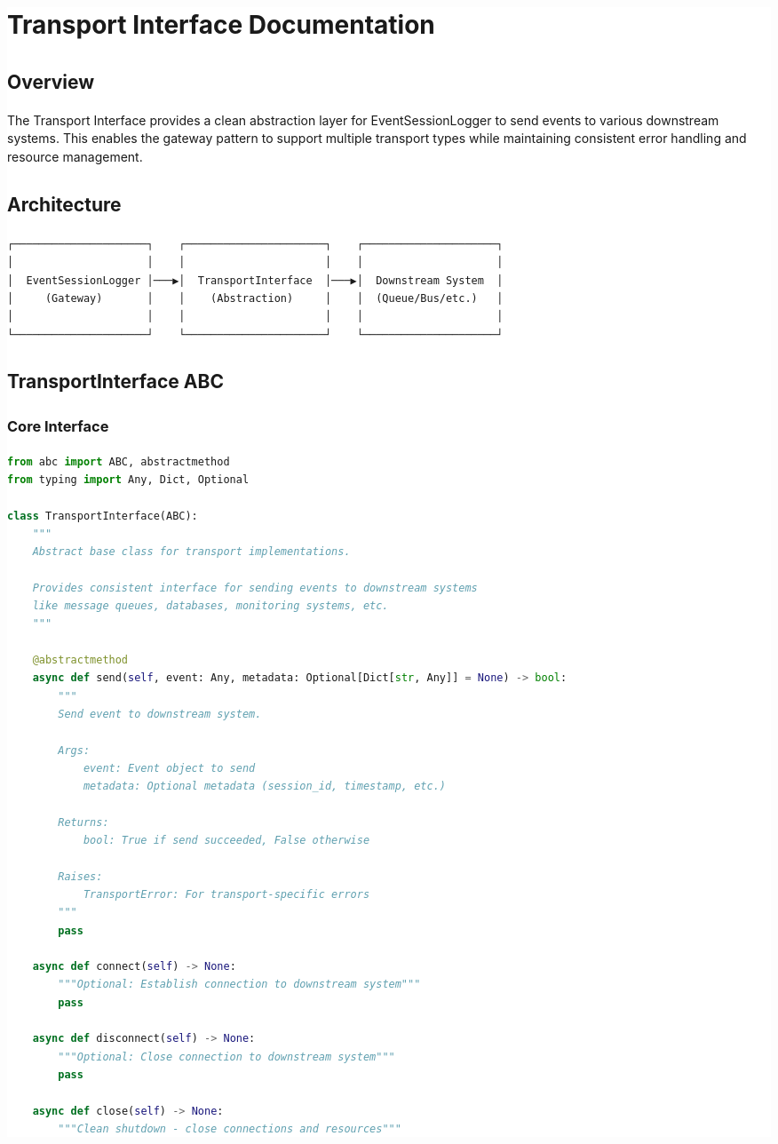 # Transport Interface Documentation

## Overview

The Transport Interface provides a clean abstraction layer for EventSessionLogger to send events to various downstream systems. This enables the gateway pattern to support multiple transport types while maintaining consistent error handling and resource management.

## Architecture

```
┌─────────────────────┐    ┌──────────────────────┐    ┌─────────────────────┐
│                     │    │                      │    │                     │
│  EventSessionLogger │───▶│  TransportInterface  │───▶│  Downstream System  │
│     (Gateway)       │    │    (Abstraction)     │    │  (Queue/Bus/etc.)   │
│                     │    │                      │    │                     │
└─────────────────────┘    └──────────────────────┘    └─────────────────────┘
```

## TransportInterface ABC

### Core Interface

```python
from abc import ABC, abstractmethod
from typing import Any, Dict, Optional

class TransportInterface(ABC):
    """
    Abstract base class for transport implementations.
    
    Provides consistent interface for sending events to downstream systems
    like message queues, databases, monitoring systems, etc.
    """
    
    @abstractmethod
    async def send(self, event: Any, metadata: Optional[Dict[str, Any]] = None) -> bool:
        """
        Send event to downstream system.
        
        Args:
            event: Event object to send
            metadata: Optional metadata (session_id, timestamp, etc.)
            
        Returns:
            bool: True if send succeeded, False otherwise
            
        Raises:
            TransportError: For transport-specific errors
        """
        pass
    
    async def connect(self) -> None:
        """Optional: Establish connection to downstream system"""
        pass
    
    async def disconnect(self) -> None:
        """Optional: Close connection to downstream system"""
        pass
    
    async def close(self) -> None:
        """Clean shutdown - close connections and resources"""
```